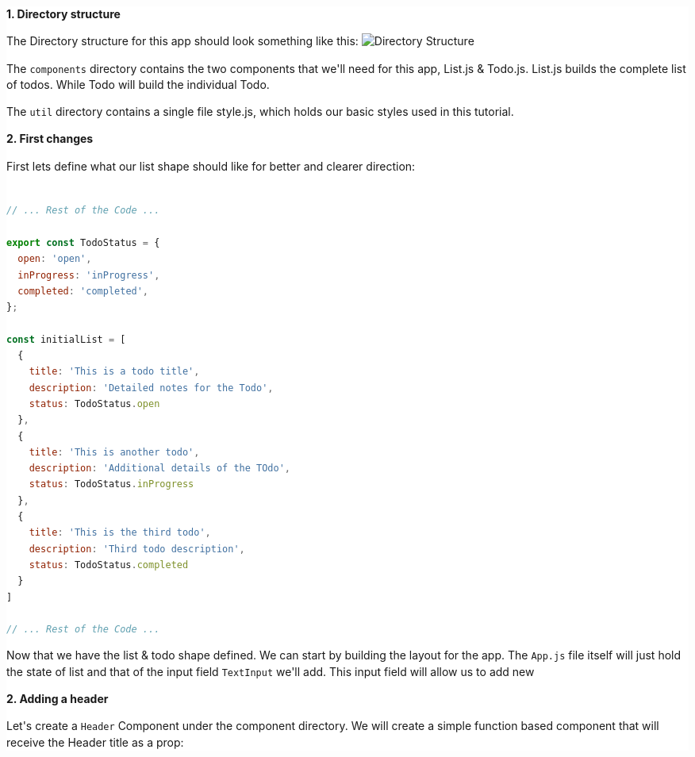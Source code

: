 **1. Directory structure**

The Directory structure for this app should look something like this:
![Directory Structure](./Expo-Snack-Todo-Directory-Structure.jpg)

The `components` directory contains the two components that we'll need for this app, List.js & Todo.js. List.js builds the complete list of todos. While Todo will build the individual Todo. 

The `util` directory contains a single file style.js, which holds our basic styles used in this tutorial.

**2. First changes**

First lets define what our list shape should like for better and clearer direction:

```jsx file=App.js

// ... Rest of the Code ...

export const TodoStatus = {
  open: 'open',
  inProgress: 'inProgress',
  completed: 'completed',
};

const initialList = [
  {
    title: 'This is a todo title',
    description: 'Detailed notes for the Todo',
    status: TodoStatus.open
  },
  {
    title: 'This is another todo',
    description: 'Additional details of the TOdo',
    status: TodoStatus.inProgress
  },
  {
    title: 'This is the third todo',
    description: 'Third todo description',
    status: TodoStatus.completed
  }
]

// ... Rest of the Code ...
```

Now that we have the list & todo shape defined. We can start by building the layout for the app. The `App.js` file itself will just hold the state of list and that of the input field `TextInput` we'll add. This input field will allow us to add new 


**2. Adding a header**

Let's create a `Header` Component under the component directory. We will create a simple function based component that will receive the Header title as a prop:
